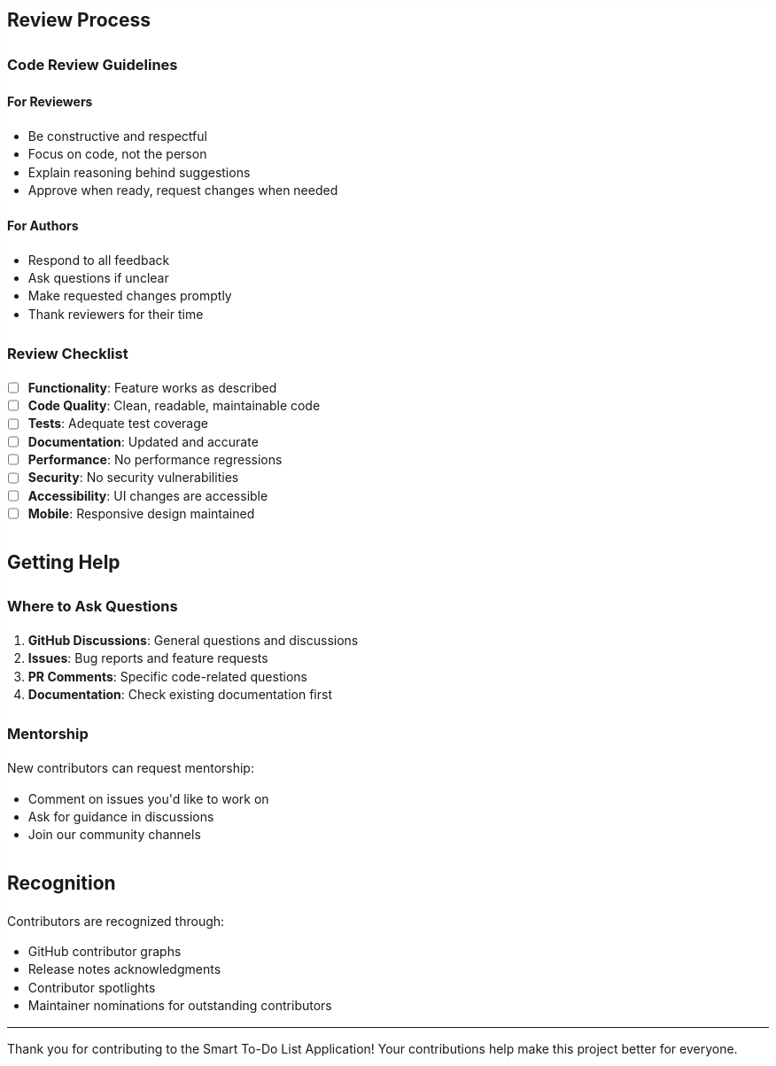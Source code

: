 
## Review Process

### Code Review Guidelines

#### For Reviewers
- Be constructive and respectful
- Focus on code, not the person
- Explain reasoning behind suggestions
- Approve when ready, request changes when needed

#### For Authors
- Respond to all feedback
- Ask questions if unclear
- Make requested changes promptly
- Thank reviewers for their time

### Review Checklist

- [ ] **Functionality**: Feature works as described
- [ ] **Code Quality**: Clean, readable, maintainable code
- [ ] **Tests**: Adequate test coverage
- [ ] **Documentation**: Updated and accurate
- [ ] **Performance**: No performance regressions
- [ ] **Security**: No security vulnerabilities
- [ ] **Accessibility**: UI changes are accessible
- [ ] **Mobile**: Responsive design maintained

## Getting Help

### Where to Ask Questions

1. **GitHub Discussions**: General questions and discussions
2. **Issues**: Bug reports and feature requests
3. **PR Comments**: Specific code-related questions
4. **Documentation**: Check existing documentation first

### Mentorship

New contributors can request mentorship:
- Comment on issues you'd like to work on
- Ask for guidance in discussions
- Join our community channels

## Recognition

Contributors are recognized through:
- GitHub contributor graphs
- Release notes acknowledgments
- Contributor spotlights
- Maintainer nominations for outstanding contributors

---

Thank you for contributing to the Smart To-Do List Application! Your contributions help make this project better for everyone.